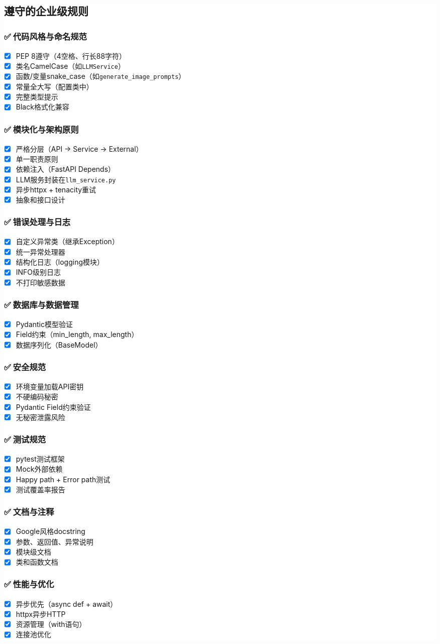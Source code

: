 ## 遵守的企业级规则

### ✅ 代码风格与命名规范
- [x] PEP 8遵守（4空格、行长88字符）
- [x] 类名CamelCase（如`LLMService`）
- [x] 函数/变量snake_case（如`generate_image_prompts`）
- [x] 常量全大写（配置类中）
- [x] 完整类型提示
- [x] Black格式化兼容

### ✅ 模块化与架构原则
- [x] 严格分层（API → Service → External）
- [x] 单一职责原则
- [x] 依赖注入（FastAPI Depends）
- [x] LLM服务封装在`llm_service.py`
- [x] 异步httpx + tenacity重试
- [x] 抽象和接口设计

### ✅ 错误处理与日志
- [x] 自定义异常类（继承Exception）
- [x] 统一异常处理器
- [x] 结构化日志（logging模块）
- [x] INFO级别日志
- [x] 不打印敏感数据

### ✅ 数据库与数据管理
- [x] Pydantic模型验证
- [x] Field约束（min_length, max_length）
- [x] 数据序列化（BaseModel）

### ✅ 安全规范
- [x] 环境变量加载API密钥
- [x] 不硬编码秘密
- [x] Pydantic Field约束验证
- [x] 无秘密泄露风险

### ✅ 测试规范
- [x] pytest测试框架
- [x] Mock外部依赖
- [x] Happy path + Error path测试
- [x] 测试覆盖率报告

### ✅ 文档与注释
- [x] Google风格docstring
- [x] 参数、返回值、异常说明
- [x] 模块级文档
- [x] 类和函数文档

### ✅ 性能与优化
- [x] 异步优先（async def + await）
- [x] httpx异步HTTP
- [x] 资源管理（with语句）
- [x] 连接池优化
